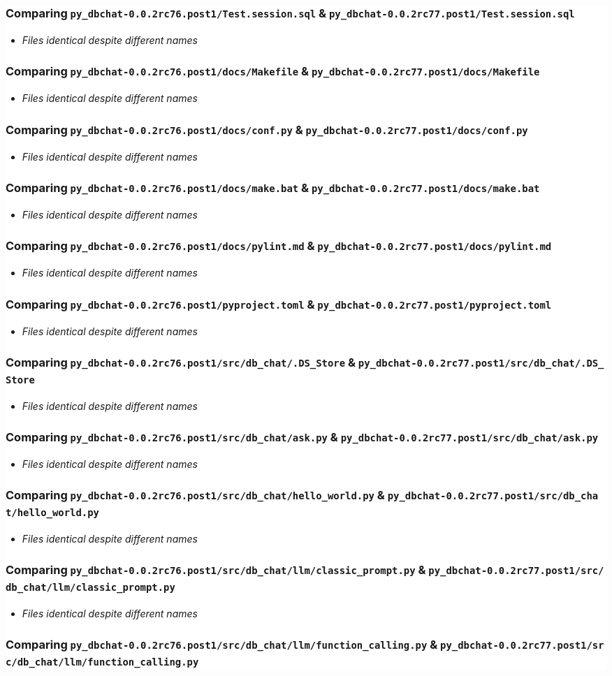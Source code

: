### Comparing `py_dbchat-0.0.2rc76.post1/Test.session.sql` & `py_dbchat-0.0.2rc77.post1/Test.session.sql`

 * *Files identical despite different names*

### Comparing `py_dbchat-0.0.2rc76.post1/docs/Makefile` & `py_dbchat-0.0.2rc77.post1/docs/Makefile`

 * *Files identical despite different names*

### Comparing `py_dbchat-0.0.2rc76.post1/docs/conf.py` & `py_dbchat-0.0.2rc77.post1/docs/conf.py`

 * *Files identical despite different names*

### Comparing `py_dbchat-0.0.2rc76.post1/docs/make.bat` & `py_dbchat-0.0.2rc77.post1/docs/make.bat`

 * *Files identical despite different names*

### Comparing `py_dbchat-0.0.2rc76.post1/docs/pylint.md` & `py_dbchat-0.0.2rc77.post1/docs/pylint.md`

 * *Files identical despite different names*

### Comparing `py_dbchat-0.0.2rc76.post1/pyproject.toml` & `py_dbchat-0.0.2rc77.post1/pyproject.toml`

 * *Files identical despite different names*

### Comparing `py_dbchat-0.0.2rc76.post1/src/db_chat/.DS_Store` & `py_dbchat-0.0.2rc77.post1/src/db_chat/.DS_Store`

 * *Files identical despite different names*

### Comparing `py_dbchat-0.0.2rc76.post1/src/db_chat/ask.py` & `py_dbchat-0.0.2rc77.post1/src/db_chat/ask.py`

 * *Files identical despite different names*

### Comparing `py_dbchat-0.0.2rc76.post1/src/db_chat/hello_world.py` & `py_dbchat-0.0.2rc77.post1/src/db_chat/hello_world.py`

 * *Files identical despite different names*

### Comparing `py_dbchat-0.0.2rc76.post1/src/db_chat/llm/classic_prompt.py` & `py_dbchat-0.0.2rc77.post1/src/db_chat/llm/classic_prompt.py`

 * *Files identical despite different names*

### Comparing `py_dbchat-0.0.2rc76.post1/src/db_chat/llm/function_calling.py` & `py_dbchat-0.0.2rc77.post1/src/db_chat/llm/function_calling.py`
